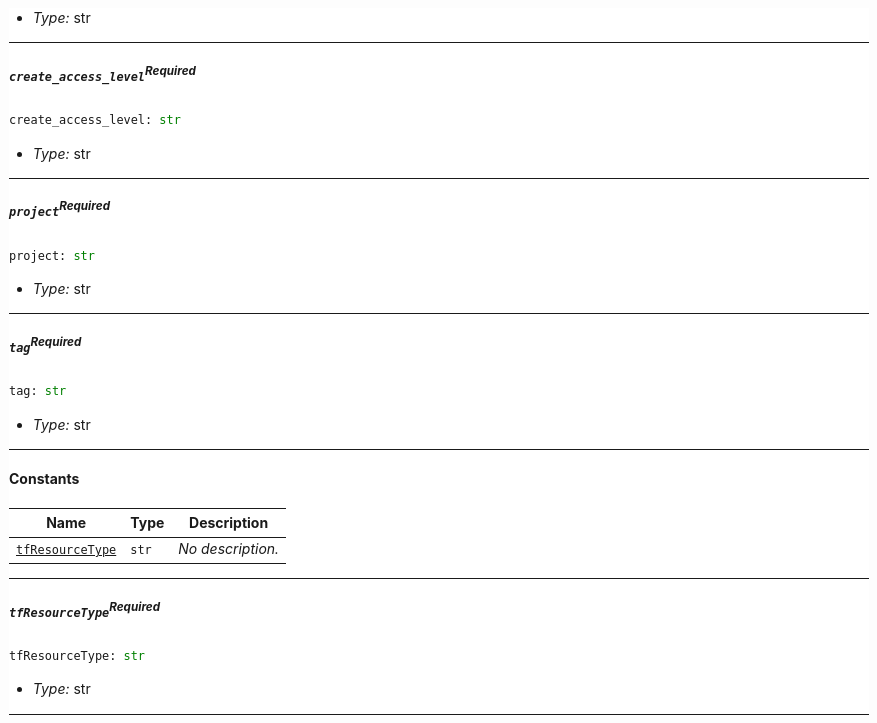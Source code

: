 - *Type:* str

---

##### `create_access_level`<sup>Required</sup> <a name="create_access_level" id="@cdktf/provider-gitlab.tagProtection.TagProtection.property.createAccessLevel"></a>

```python
create_access_level: str
```

- *Type:* str

---

##### `project`<sup>Required</sup> <a name="project" id="@cdktf/provider-gitlab.tagProtection.TagProtection.property.project"></a>

```python
project: str
```

- *Type:* str

---

##### `tag`<sup>Required</sup> <a name="tag" id="@cdktf/provider-gitlab.tagProtection.TagProtection.property.tag"></a>

```python
tag: str
```

- *Type:* str

---

#### Constants <a name="Constants" id="Constants"></a>

| **Name** | **Type** | **Description** |
| --- | --- | --- |
| <code><a href="#@cdktf/provider-gitlab.tagProtection.TagProtection.property.tfResourceType">tfResourceType</a></code> | <code>str</code> | *No description.* |

---

##### `tfResourceType`<sup>Required</sup> <a name="tfResourceType" id="@cdktf/provider-gitlab.tagProtection.TagProtection.property.tfResourceType"></a>

```python
tfResourceType: str
```

- *Type:* str

---
